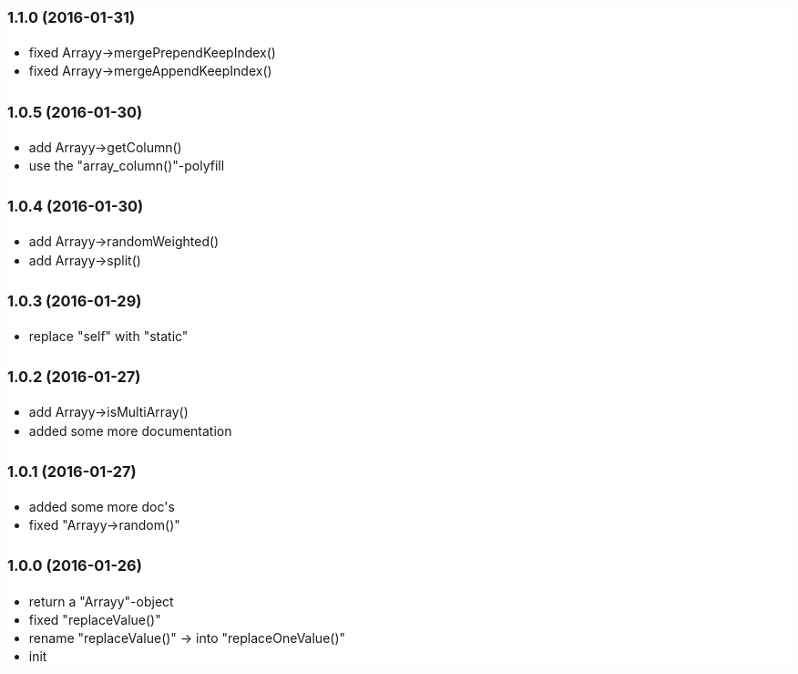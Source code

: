 ### 1.1.0 (2016-01-31)

- fixed Arrayy->mergePrependKeepIndex()
- fixed Arrayy->mergeAppendKeepIndex()

### 1.0.5 (2016-01-30)

- add Arrayy->getColumn()
- use the "array_column()"-polyfill

### 1.0.4 (2016-01-30)

- add Arrayy->randomWeighted()
- add Arrayy->split()

 
### 1.0.3 (2016-01-29)

- replace "self" with "static"

### 1.0.2 (2016-01-27)

- add Arrayy->isMultiArray()
- added some more documentation

### 1.0.1 (2016-01-27)

- added some more doc's 
- fixed "Arrayy->random()"

### 1.0.0 (2016-01-26)

- return a "Arrayy"-object
- fixed "replaceValue()" 
- rename "replaceValue()" -> into "replaceOneValue()"
- init
